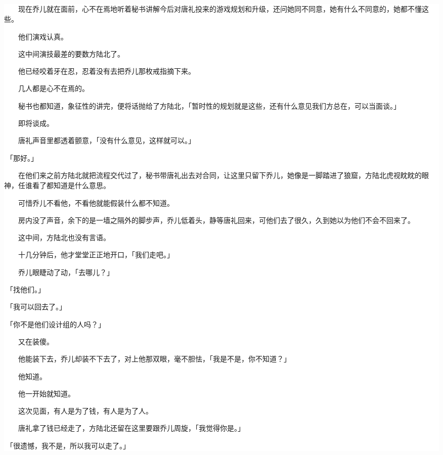 　　现在乔儿就在面前，心不在焉地听着秘书讲解今后对唐礼投来的游戏规划和升级，还问她同不同意，她有什么不同意的，她都不懂这些。


　　他们演戏认真。


　　这中间演技最差的要数方陆北了。


　　他已经咬着牙在忍，忍着没有去把乔儿那枚戒指摘下来。


　　几人都是心不在焉的。


　　秘书也都知道，象征性的讲完，便将话抛给了方陆北，「暂时性的规划就是这些，还有什么意见我们方总在，可以当面谈。」


　　即将谈成。


　　唐礼声音里都透着颤意，「没有什么意见，这样就可以。」


 「那好。」


　　在他们来之前方陆北就把流程交代过了，秘书带唐礼出去对合同，让这里只留下乔儿，她像是一脚踏进了狼窟，方陆北虎视眈眈的眼神，任谁看了都知道是什么意思。


　　可惜乔儿不看他，不看他就能假装什么都不知道。


　　房内没了声音，余下的是一墙之隔外的脚步声，乔儿低着头，静等唐礼回来，可他们去了很久，久到她以为他们不会不回来了。


　　这中间，方陆北也没有言语。


　　十几分钟后，他才堂堂正正地开口，「我们走吧。」


　　乔儿眼睫动了动，「去哪儿？」


 「找他们。」


 「我可以回去了。」


 「你不是他们设计组的人吗？」


　　又在装傻。


　　他能装下去，乔儿却装不下去了，对上他那双眼，毫不胆怯，「我是不是，你不知道？」


　　他知道。


　　他一开始就知道。


　　这次见面，有人是为了钱，有人是为了人。


　　唐礼拿了钱已经走了，方陆北还留在这里要跟乔儿周旋，「我觉得你是。」


 「很遗憾，我不是，所以我可以走了。」
